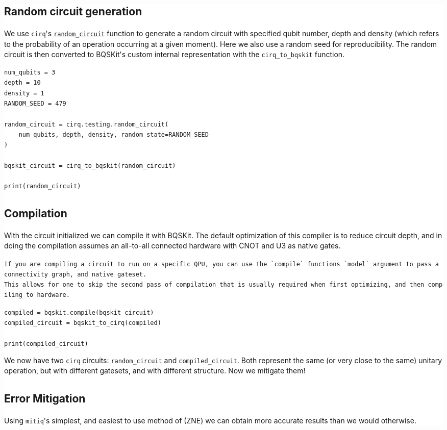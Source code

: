 ## Random circuit generation

We use `cirq`'s [`random_circuit`](https://quantumai.google/reference/python/cirq/testing/random_circuit) function to generate a random circuit with specified qubit number, depth and density (which refers to the probability of an operation occurring at a given moment).
Here we also use a random seed for reproducibility.
The random circuit is then converted to BQSKit's custom internal representation with the `cirq_to_bqskit` function.

```{code-cell} ipython3
num_qubits = 3
depth = 10
density = 1
RANDOM_SEED = 479

random_circuit = cirq.testing.random_circuit(
    num_qubits, depth, density, random_state=RANDOM_SEED
)

bqskit_circuit = cirq_to_bqskit(random_circuit)

print(random_circuit)
```

## Compilation

With the circuit initialized we can compile it with BQSKit.
The default optimization of this compiler is to reduce circuit depth, and in doing the compilation assumes an all-to-all connected hardware with $\mathsf{CNOT}$ and $\mathsf{U3}$ as native gates.

```{note}
If you are compiling a circuit to run on a specific QPU, you can use the `compile` functions `model` argument to pass a connectivity graph, and native gateset.
This allows for one to skip the second pass of compilation that is usually required when first optimizing, and then compiling to hardware.
```

```{code-cell} ipython3
compiled = bqskit.compile(bqskit_circuit)
compiled_circuit = bqskit_to_cirq(compiled)

print(compiled_circuit)
```

We now have two `cirq` circuits: `random_circuit` and `compiled_circuit`.
Both represent the same (or very close to the same) unitary operation, but with different gatesets, and with different structure.
Now we mitigate them!

## Error Mitigation

Using `mitiq`'s simplest, and easiest to use method of [](../guide/zne.md) (ZNE) we can obtain more accurate results than we would otherwise.

